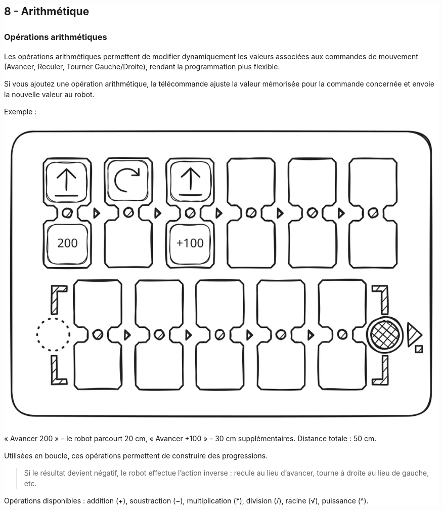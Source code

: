 ## 8 - Arithmétique

### Opérations arithmétiques

Les opérations arithmétiques permettent de modifier dynamiquement les valeurs associées aux commandes de mouvement (Avancer, Reculer, Tourner Gauche/Droite), rendant la programmation plus flexible.

Si vous ajoutez une opération arithmétique, la télécommande ajuste la valeur mémorisée pour la commande concernée et envoie la nouvelle valeur au robot.

Exemple :

![example2](images/example2.excalidraw.svg)

« Avancer 200 » – le robot parcourt 20 cm, « Avancer +100 » – 30 cm supplémentaires. Distance totale : 50 cm.

Utilisées en boucle, ces opérations permettent de construire des progressions.

> Si le résultat devient négatif, le robot effectue l’action inverse : recule au lieu d’avancer, tourne à droite au lieu de gauche, etc.

Opérations disponibles : addition (+), soustraction (−), multiplication (*), division (/), racine (√), puissance (^).
